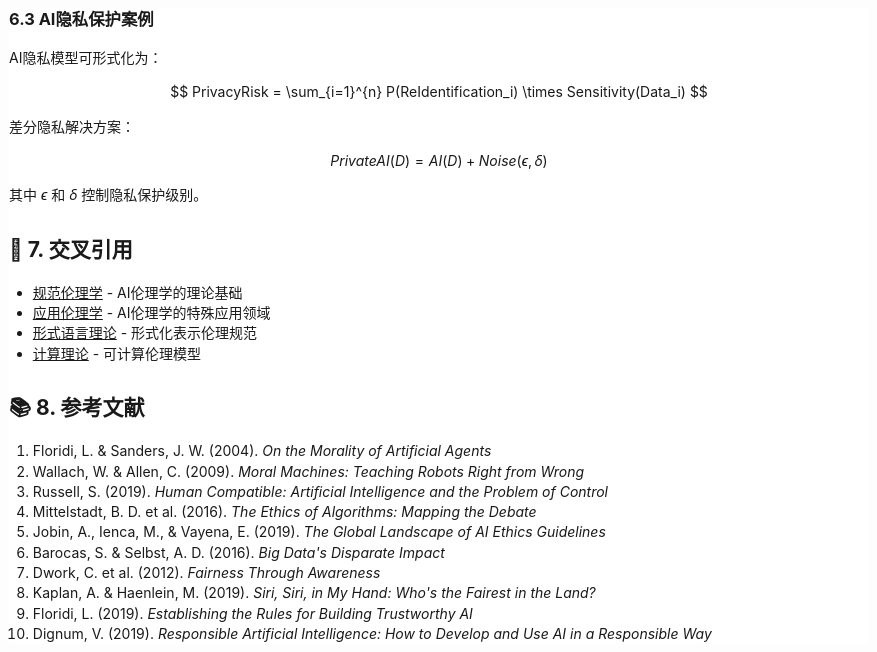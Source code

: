 ### 6.3 AI隐私保护案例

AI隐私模型可形式化为：

$$
PrivacyRisk = \sum_{i=1}^{n} P(ReIdentification_i) \times Sensitivity(Data_i)
$$

差分隐私解决方案：

$$
PrivateAI(D) = AI(D) + Noise(\epsilon, \delta)
$$

其中 $\epsilon$ 和 $\delta$ 控制隐私保护级别。

## 🔗 7. 交叉引用

- [规范伦理学](./01_Normative_Ethics.md) - AI伦理学的理论基础
- [应用伦理学](./03_Applied_Ethics.md) - AI伦理学的特殊应用领域
- [形式语言理论](../../03_Formal_Language_Theory/README.md) - 形式化表示伦理规范
- [计算理论](../../04_Computation_Theory/README.md) - 可计算伦理模型

## 📚 8. 参考文献

1. Floridi, L. & Sanders, J. W. (2004). *On the Morality of Artificial Agents*
2. Wallach, W. & Allen, C. (2009). *Moral Machines: Teaching Robots Right from Wrong*
3. Russell, S. (2019). *Human Compatible: Artificial Intelligence and the Problem of Control*
4. Mittelstadt, B. D. et al. (2016). *The Ethics of Algorithms: Mapping the Debate*
5. Jobin, A., Ienca, M., & Vayena, E. (2019). *The Global Landscape of AI Ethics Guidelines*
6. Barocas, S. & Selbst, A. D. (2016). *Big Data's Disparate Impact*
7. Dwork, C. et al. (2012). *Fairness Through Awareness*
8. Kaplan, A. & Haenlein, M. (2019). *Siri, Siri, in My Hand: Who's the Fairest in the Land?*
9. Floridi, L. (2019). *Establishing the Rules for Building Trustworthy AI*
10. Dignum, V. (2019). *Responsible Artificial Intelligence: How to Develop and Use AI in a Responsible Way*
